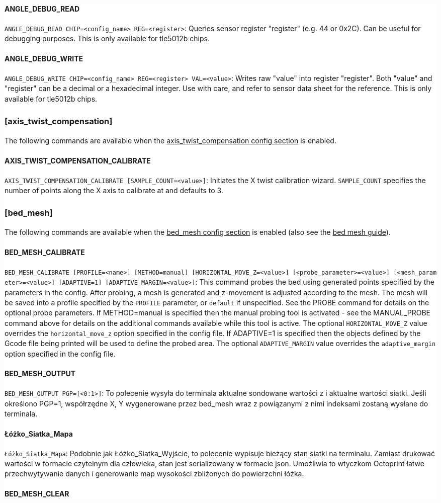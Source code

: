 #### ANGLE_DEBUG_READ

`ANGLE_DEBUG_READ CHIP=<config_name> REG=<register>`: Queries sensor register "register" (e.g. 44 or 0x2C). Can be useful for debugging purposes. This is only available for tle5012b chips.

#### ANGLE_DEBUG_WRITE

`ANGLE_DEBUG_WRITE CHIP=<config_name> REG=<register> VAL=<value>`: Writes raw "value" into register "register". Both "value" and "register" can be a decimal or a hexadecimal integer. Use with care, and refer to sensor data sheet for the reference. This is only available for tle5012b chips.

### [axis_twist_compensation]

The following commands are available when the [axis_twist_compensation config
section](Config_Reference.md#axis_twist_compensation) is enabled.

#### AXIS_TWIST_COMPENSATION_CALIBRATE

`AXIS_TWIST_COMPENSATION_CALIBRATE [SAMPLE_COUNT=<value>]`: Initiates the X twist calibration wizard. `SAMPLE_COUNT` specifies the number of points along the X axis to calibrate at and defaults to 3.

### [bed_mesh]

The following commands are available when the [bed_mesh config section](Config_Reference.md#bed_mesh) is enabled (also see the [bed mesh guide](Bed_Mesh.md)).

#### BED_MESH_CALIBRATE

`BED_MESH_CALIBRATE [PROFILE=<name>] [METHOD=manual] [HORIZONTAL_MOVE_Z=<value>] [<probe_parameter>=<value>] [<mesh_parameter>=<value>] [ADAPTIVE=1] [ADAPTIVE_MARGIN=<value>]`: This command probes the bed using generated points specified by the parameters in the config. After probing, a mesh is generated and z-movement is adjusted according to the mesh. The mesh will be saved into a profile specified by the `PROFILE` parameter, or `default` if unspecified. See the PROBE command for details on the optional probe parameters. If METHOD=manual is specified then the manual probing tool is activated - see the MANUAL_PROBE command above for details on the additional commands available while this tool is active. The optional `HORIZONTAL_MOVE_Z` value overrides the `horizontal_move_z` option specified in the config file. If ADAPTIVE=1 is specified then the objects defined by the Gcode file being printed will be used to define the probed area. The optional `ADAPTIVE_MARGIN` value overrides the `adaptive_margin` option specified in the config file.

#### BED_MESH_OUTPUT

`BED_MESH_OUTPUT PGP=[<0:1>]`: To polecenie wysyła do terminala aktualne sondowane wartości z i aktualne wartości siatki.  Jeśli określono PGP=1, współrzędne X, Y wygenerowane przez bed_mesh wraz z powiązanymi z nimi indeksami zostaną wysłane do terminala.

#### Łóżko_Siatka_Mapa

`Łóżko_Siatka_Mapa`: Podobnie jak Łóżko_Siatka_Wyjście, to polecenie wypisuje bieżący stan siatki na terminalu.  Zamiast drukować wartości w formacie czytelnym dla człowieka, stan jest serializowany w formacie json.  Umożliwia to wtyczkom Octoprint łatwe przechwytywanie danych i generowanie map wysokości zbliżonych do powierzchni łóżka.

#### BED_MESH_CLEAR
